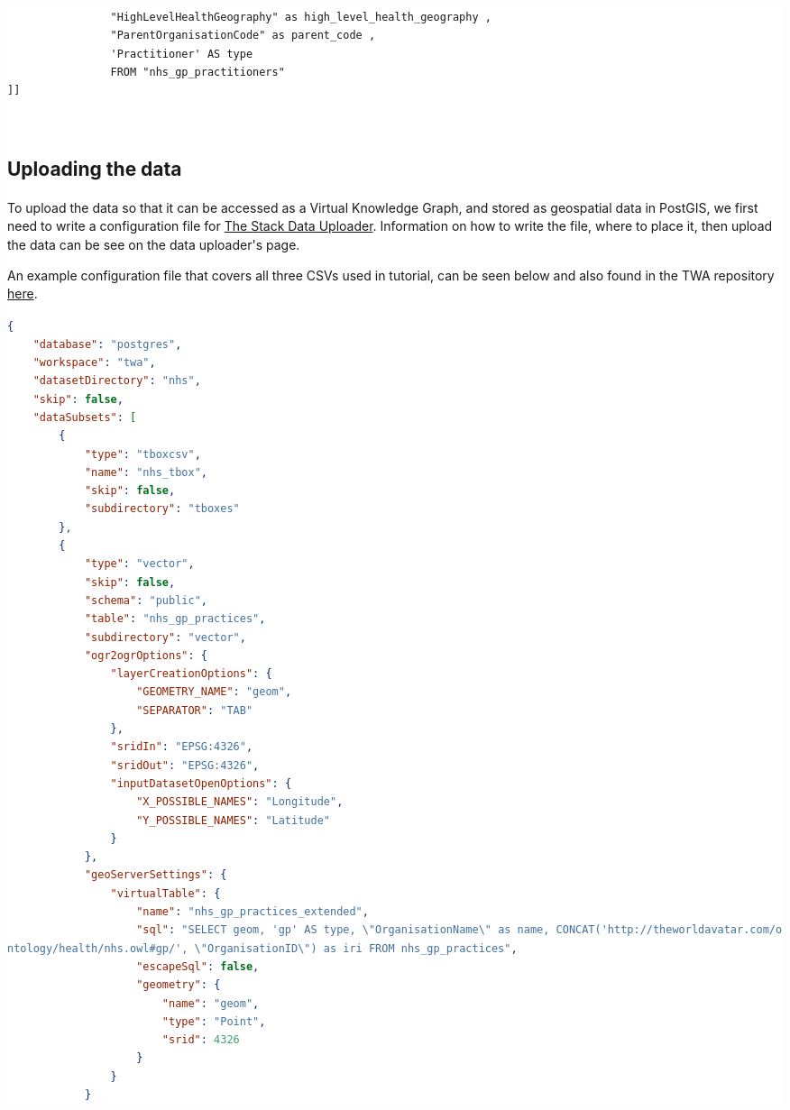 ```
				"HighLevelHealthGeography" as high_level_health_geography ,		
                "ParentOrganisationCode" as parent_code ,		
                'Practitioner' AS type 
                FROM "nhs_gp_practitioners"                       
]]
```

<br/>

## Uploading the data

To upload the data so that it can be accessed as a Virtual Knowledge Graph, and stored as geospatial data in PostGIS, we first need to write a configuration file for [The Stack Data Uploader](https://github.com/cambridge-cares/TheWorldAvatar/tree/main/Deploy/stacks/dynamic/stack-data-uploader). Information on how to write the file, where to place it, then upload the data can be see on the data uploader's page.

An example configuration file that covers all three CSVs used in tutorial, can be seen below and also found in the TWA repository [here](./resources/nhs.json).

```json
{
    "database": "postgres",
    "workspace": "twa",
    "datasetDirectory": "nhs",
    "skip": false,
    "dataSubsets": [
        {
            "type": "tboxcsv",
            "name": "nhs_tbox",
            "skip": false,
            "subdirectory": "tboxes"
        },
        {
            "type": "vector",
            "skip": false,
            "schema": "public",
            "table": "nhs_gp_practices",
            "subdirectory": "vector",
            "ogr2ogrOptions": {
                "layerCreationOptions": {
                    "GEOMETRY_NAME": "geom",
                    "SEPARATOR": "TAB"
                },
                "sridIn": "EPSG:4326",
                "sridOut": "EPSG:4326",
                "inputDatasetOpenOptions": {
                    "X_POSSIBLE_NAMES": "Longitude",
                    "Y_POSSIBLE_NAMES": "Latitude"
                }
            },
            "geoServerSettings": {
                "virtualTable": {
                    "name": "nhs_gp_practices_extended",
                    "sql": "SELECT geom, 'gp' AS type, \"OrganisationName\" as name, CONCAT('http://theworldavatar.com/ontology/health/nhs.owl#gp/', \"OrganisationID\") as iri FROM nhs_gp_practices",
                    "escapeSql": false,
                    "geometry": {
                        "name": "geom",
                        "type": "Point",
                        "srid": 4326
                    }
                }
            }
```